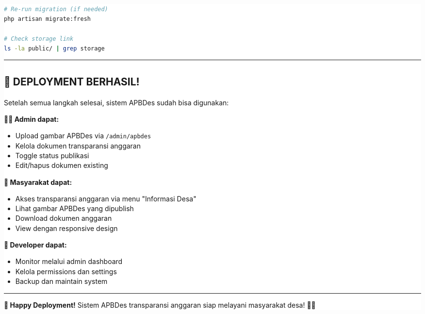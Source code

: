 ```bash
# Re-run migration (if needed)
php artisan migrate:fresh

# Check storage link
ls -la public/ | grep storage
```

---

## 🎉 **DEPLOYMENT BERHASIL!**

Setelah semua langkah selesai, sistem APBDes sudah bisa digunakan:

**👨‍💼 Admin dapat:**
- Upload gambar APBDes via `/admin/apbdes`
- Kelola dokumen transparansi anggaran
- Toggle status publikasi
- Edit/hapus dokumen existing

**👥 Masyarakat dapat:**
- Akses transparansi anggaran via menu "Informasi Desa"
- Lihat gambar APBDes yang dipublish
- Download dokumen anggaran
- View dengan responsive design

**🔧 Developer dapat:**
- Monitor melalui admin dashboard
- Kelola permissions dan settings
- Backup dan maintain system

---

**🚀 Happy Deployment!** Sistem APBDes transparansi anggaran siap melayani masyarakat desa! 🎯✨
